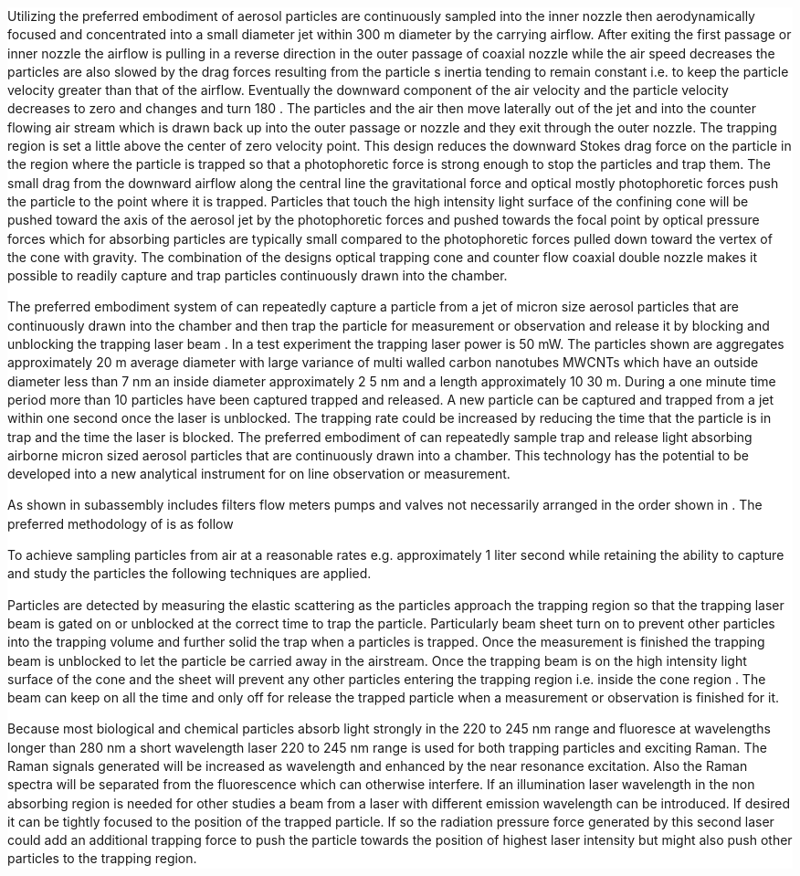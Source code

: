 Utilizing the preferred embodiment of aerosol particles are continuously sampled into the inner nozzle then aerodynamically focused and concentrated into a small diameter jet within 300 m diameter by the carrying airflow. After exiting the first passage or inner nozzle the airflow is pulling in a reverse direction in the outer passage of coaxial nozzle while the air speed decreases the particles are also slowed by the drag forces resulting from the particle s inertia tending to remain constant i.e. to keep the particle velocity greater than that of the airflow. Eventually the downward component of the air velocity and the particle velocity decreases to zero and changes and turn 180 . The particles and the air then move laterally out of the jet and into the counter flowing air stream which is drawn back up into the outer passage or nozzle and they exit through the outer nozzle. The trapping region is set a little above the center of zero velocity point. This design reduces the downward Stokes drag force on the particle in the region where the particle is trapped so that a photophoretic force is strong enough to stop the particles and trap them. The small drag from the downward airflow along the central line the gravitational force and optical mostly photophoretic forces push the particle to the point where it is trapped. Particles that touch the high intensity light surface of the confining cone will be pushed toward the axis of the aerosol jet by the photophoretic forces and pushed towards the focal point by optical pressure forces which for absorbing particles are typically small compared to the photophoretic forces pulled down toward the vertex of the cone with gravity. The combination of the designs optical trapping cone and counter flow coaxial double nozzle makes it possible to readily capture and trap particles continuously drawn into the chamber.

The preferred embodiment system of can repeatedly capture a particle from a jet of micron size aerosol particles that are continuously drawn into the chamber and then trap the particle for measurement or observation and release it by blocking and unblocking the trapping laser beam . In a test experiment the trapping laser power is 50 mW. The particles shown are aggregates approximately 20 m average diameter with large variance of multi walled carbon nanotubes MWCNTs which have an outside diameter less than 7 nm an inside diameter approximately 2 5 nm and a length approximately 10 30 m. During a one minute time period more than 10 particles have been captured trapped and released. A new particle can be captured and trapped from a jet within one second once the laser is unblocked. The trapping rate could be increased by reducing the time that the particle is in trap and the time the laser is blocked. The preferred embodiment of can repeatedly sample trap and release light absorbing airborne micron sized aerosol particles that are continuously drawn into a chamber. This technology has the potential to be developed into a new analytical instrument for on line observation or measurement.

As shown in subassembly includes filters flow meters pumps and valves not necessarily arranged in the order shown in . The preferred methodology of is as follow 

To achieve sampling particles from air at a reasonable rates e.g. approximately 1 liter second while retaining the ability to capture and study the particles the following techniques are applied.

Particles are detected by measuring the elastic scattering as the particles approach the trapping region so that the trapping laser beam is gated on or unblocked at the correct time to trap the particle. Particularly beam sheet turn on to prevent other particles into the trapping volume and further solid the trap when a particles is trapped. Once the measurement is finished the trapping beam is unblocked to let the particle be carried away in the airstream. Once the trapping beam is on the high intensity light surface of the cone and the sheet will prevent any other particles entering the trapping region i.e. inside the cone region . The beam can keep on all the time and only off for release the trapped particle when a measurement or observation is finished for it.

Because most biological and chemical particles absorb light strongly in the 220 to 245 nm range and fluoresce at wavelengths longer than 280 nm a short wavelength laser 220 to 245 nm range is used for both trapping particles and exciting Raman. The Raman signals generated will be increased as wavelength and enhanced by the near resonance excitation. Also the Raman spectra will be separated from the fluorescence which can otherwise interfere. If an illumination laser wavelength in the non absorbing region is needed for other studies a beam from a laser with different emission wavelength can be introduced. If desired it can be tightly focused to the position of the trapped particle. If so the radiation pressure force generated by this second laser could add an additional trapping force to push the particle towards the position of highest laser intensity but might also push other particles to the trapping region.
